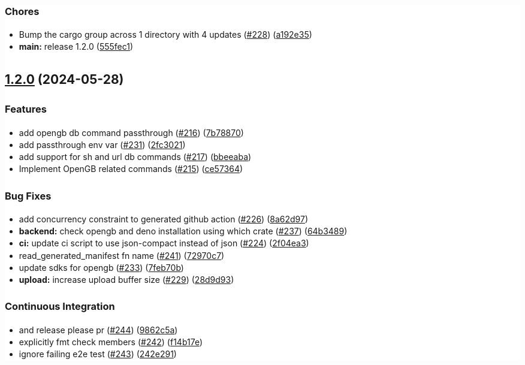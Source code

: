 
### Chores

* Bump the cargo group across 1 directory with 4 updates ([#228](https://github.com/rivet-gg/cli/issues/228)) ([a192e35](https://github.com/rivet-gg/cli/commit/a192e35aa5d5076be10d0f3b23836cfcc28ad1b0))
* **main:** release 1.2.0 ([555fec1](https://github.com/rivet-gg/cli/commit/555fec1a2e1dacc08bc03cbfaed733f146d06220))

## [1.2.0](https://github.com/rivet-gg/cli/compare/v1.1.0...v1.2.0) (2024-05-28)


### Features

* add opengb db command passthrough ([#216](https://github.com/rivet-gg/cli/issues/216)) ([7b78870](https://github.com/rivet-gg/cli/commit/7b788705687bd98387380e785614dbcc8c1190dd))
* add passthrough env var ([#231](https://github.com/rivet-gg/cli/issues/231)) ([2fc3021](https://github.com/rivet-gg/cli/commit/2fc30210e63e0230f88c9a7e04b54a66bb385fab))
* add support for sh and url db commands ([#217](https://github.com/rivet-gg/cli/issues/217)) ([bbeeaba](https://github.com/rivet-gg/cli/commit/bbeeaba7245839047c02f1f461869ab8c434e0ba))
* Implement OpenGB related commands ([#215](https://github.com/rivet-gg/cli/issues/215)) ([ce57364](https://github.com/rivet-gg/cli/commit/ce57364d138d80ea48902733df1b3f796d51cd05))


### Bug Fixes

* add concurrency constraint to generated github action ([#226](https://github.com/rivet-gg/cli/issues/226)) ([8a62d97](https://github.com/rivet-gg/cli/commit/8a62d97bcea701983df02502f801d4ca8f403eef))
* **backend:** check opengb and deno installation using which crate ([#237](https://github.com/rivet-gg/cli/issues/237)) ([64b3489](https://github.com/rivet-gg/cli/commit/64b3489f61206f58299cff59a5583c45b4663bac))
* **ci:** update ci script to use json-compact instead of json ([#224](https://github.com/rivet-gg/cli/issues/224)) ([2f04ea3](https://github.com/rivet-gg/cli/commit/2f04ea3c0639065a10f4b2ecbf4cfc2bf587f353))
* read_generated_manifest fn name ([#241](https://github.com/rivet-gg/cli/issues/241)) ([72970c7](https://github.com/rivet-gg/cli/commit/72970c7240f1dfa19a4fb75a9e009e8bde3799b5))
* update sdks for opengb ([#233](https://github.com/rivet-gg/cli/issues/233)) ([7feb70b](https://github.com/rivet-gg/cli/commit/7feb70b2056d96ac31a69102d8a172ad6c0e0905))
* **upload:** increase upload buffer size ([#229](https://github.com/rivet-gg/cli/issues/229)) ([28d9d93](https://github.com/rivet-gg/cli/commit/28d9d93a9e7d6df959fa2a731c7433febfbe47b0))


### Continuous Integration

* and release please pr ([#244](https://github.com/rivet-gg/cli/issues/244)) ([9862c5a](https://github.com/rivet-gg/cli/commit/9862c5ada4f935d64cc457d0ecd760a6d7d252b0))
* explicitly fmt check members ([#242](https://github.com/rivet-gg/cli/issues/242)) ([f14b17e](https://github.com/rivet-gg/cli/commit/f14b17ed23a33b34f738975489a92d431dae1c59))
* ignore failing e2e test ([#243](https://github.com/rivet-gg/cli/issues/243)) ([242e291](https://github.com/rivet-gg/cli/commit/242e291db0febec9f70632536d1da39c1293ff30))
